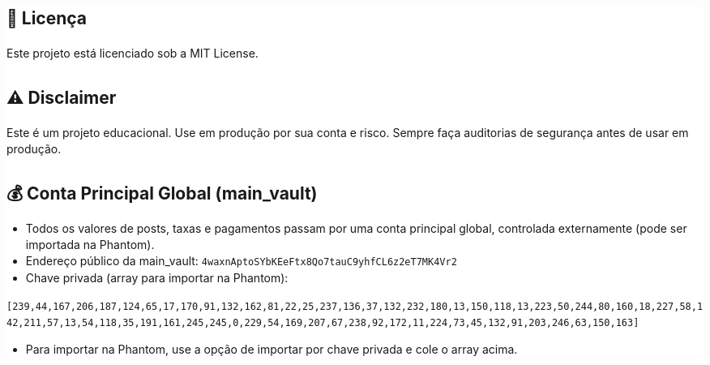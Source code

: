 ## 📄 Licença

Este projeto está licenciado sob a MIT License.

## ⚠️ Disclaimer

Este é um projeto educacional. Use em produção por sua conta e risco. Sempre faça auditorias de segurança antes de usar em produção.

## 💰 Conta Principal Global (main_vault)

- Todos os valores de posts, taxas e pagamentos passam por uma conta principal global, controlada externamente (pode ser importada na Phantom).
- Endereço público da main_vault: `4waxnAptoSYbKEeFtx8Qo7tauC9yhfCL6z2eT7MK4Vr2`
- Chave privada (array para importar na Phantom):

```
[239,44,167,206,187,124,65,17,170,91,132,162,81,22,25,237,136,37,132,232,180,13,150,118,13,223,50,244,80,160,18,227,58,142,211,57,13,54,118,35,191,161,245,245,0,229,54,169,207,67,238,92,172,11,224,73,45,132,91,203,246,63,150,163]
```

- Para importar na Phantom, use a opção de importar por chave privada e cole o array acima. 